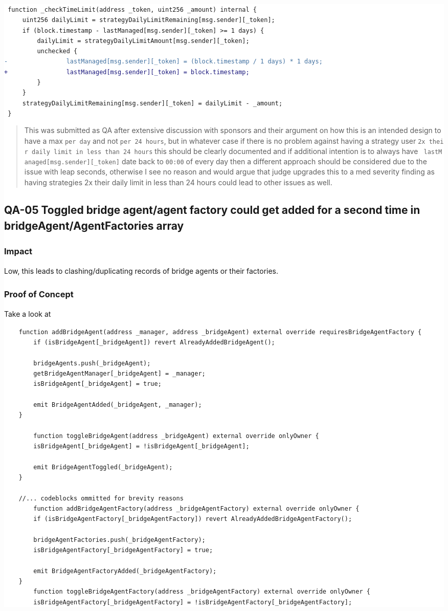 ```diff
 function _checkTimeLimit(address _token, uint256 _amount) internal {
     uint256 dailyLimit = strategyDailyLimitRemaining[msg.sender][_token];
     if (block.timestamp - lastManaged[msg.sender][_token] >= 1 days) {
         dailyLimit = strategyDailyLimitAmount[msg.sender][_token];
         unchecked {
-                lastManaged[msg.sender][_token] = (block.timestamp / 1 days) * 1 days;
+                lastManaged[msg.sender][_token] = block.timestamp;
         }
     }
     strategyDailyLimitRemaining[msg.sender][_token] = dailyLimit - _amount;
 }
```

> This was submitted as QA after extensive discussion with sponsors and their argument on how this is an intended design to have a max `per day` and not `per 24 hours`, but in whatever case if there is no problem against having a strategy user `2x their daily limit in less than 24 hours` this should be clearly documented and if additional intention is to always have ` lastManaged[msg.sender][_token]` date back to `00:00` of every day then a different approach should be considered due to the issue with leap seconds, otherwise I see no reason and would argue that judge upgrades this to a med severity finding as having strategies 2x their daily limit in less than 24 hours could lead to other issues as well.

## QA-05 Toggled bridge agent/agent factory could get added for a second time in bridgeAgent/AgentFactories array

### Impact

Low, this leads to clashing/duplicating records of bridge agents or their factories.

### Proof of Concept

Take a look at

```soldity
    function addBridgeAgent(address _manager, address _bridgeAgent) external override requiresBridgeAgentFactory {
        if (isBridgeAgent[_bridgeAgent]) revert AlreadyAddedBridgeAgent();

        bridgeAgents.push(_bridgeAgent);
        getBridgeAgentManager[_bridgeAgent] = _manager;
        isBridgeAgent[_bridgeAgent] = true;

        emit BridgeAgentAdded(_bridgeAgent, _manager);
    }

        function toggleBridgeAgent(address _bridgeAgent) external override onlyOwner {
        isBridgeAgent[_bridgeAgent] = !isBridgeAgent[_bridgeAgent];

        emit BridgeAgentToggled(_bridgeAgent);
    }

    //... codeblocks ommitted for brevity reasons
        function addBridgeAgentFactory(address _bridgeAgentFactory) external override onlyOwner {
        if (isBridgeAgentFactory[_bridgeAgentFactory]) revert AlreadyAddedBridgeAgentFactory();

        bridgeAgentFactories.push(_bridgeAgentFactory);
        isBridgeAgentFactory[_bridgeAgentFactory] = true;

        emit BridgeAgentFactoryAdded(_bridgeAgentFactory);
    }
        function toggleBridgeAgentFactory(address _bridgeAgentFactory) external override onlyOwner {
        isBridgeAgentFactory[_bridgeAgentFactory] = !isBridgeAgentFactory[_bridgeAgentFactory];

```